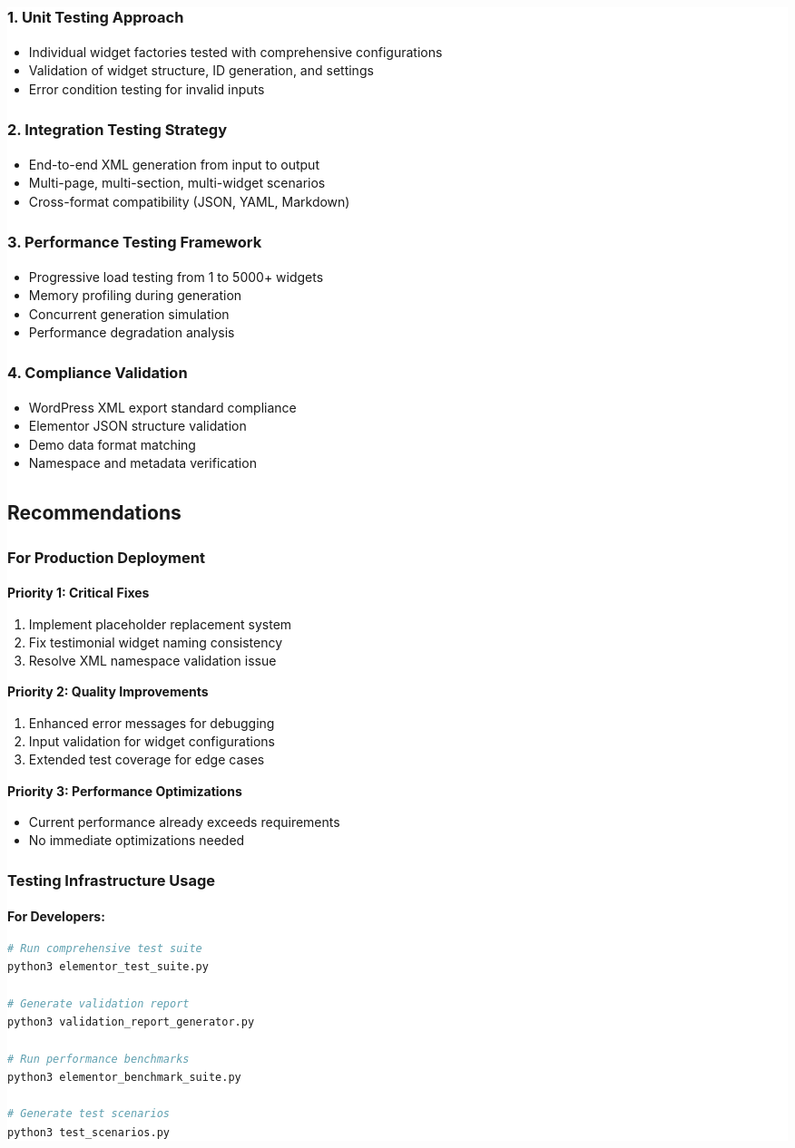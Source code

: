 ### 1. Unit Testing Approach
- Individual widget factories tested with comprehensive configurations
- Validation of widget structure, ID generation, and settings
- Error condition testing for invalid inputs

### 2. Integration Testing Strategy  
- End-to-end XML generation from input to output
- Multi-page, multi-section, multi-widget scenarios
- Cross-format compatibility (JSON, YAML, Markdown)

### 3. Performance Testing Framework
- Progressive load testing from 1 to 5000+ widgets
- Memory profiling during generation
- Concurrent generation simulation
- Performance degradation analysis

### 4. Compliance Validation
- WordPress XML export standard compliance
- Elementor JSON structure validation  
- Demo data format matching
- Namespace and metadata verification

## Recommendations

### For Production Deployment

**Priority 1: Critical Fixes**
1. Implement placeholder replacement system
2. Fix testimonial widget naming consistency
3. Resolve XML namespace validation issue

**Priority 2: Quality Improvements**  
1. Enhanced error messages for debugging
2. Input validation for widget configurations
3. Extended test coverage for edge cases

**Priority 3: Performance Optimizations**
- Current performance already exceeds requirements
- No immediate optimizations needed

### Testing Infrastructure Usage

**For Developers:**
```bash
# Run comprehensive test suite
python3 elementor_test_suite.py

# Generate validation report  
python3 validation_report_generator.py

# Run performance benchmarks
python3 elementor_benchmark_suite.py

# Generate test scenarios
python3 test_scenarios.py
```
